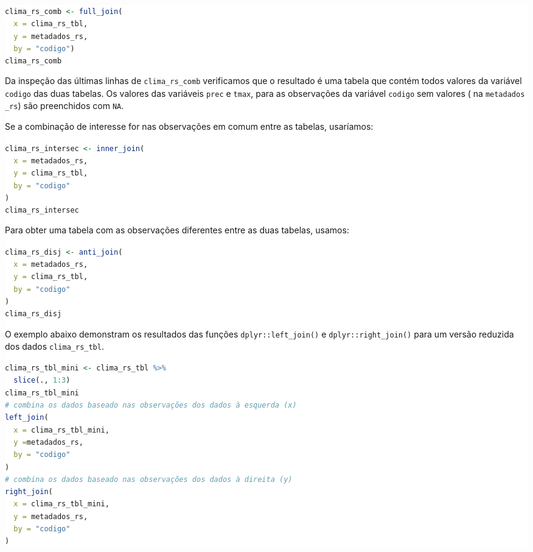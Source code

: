 
```r
clima_rs_comb <- full_join(
  x = clima_rs_tbl, 
  y = metadados_rs,
  by = "codigo")
clima_rs_comb
```




Da inspeção das últimas linhas de `clima_rs_comb` verificamos que o resultado é uma tabela que contém todos valores da variável `codigo` das duas tabelas. Os valores das variáveis `prec` e `tmax`, para as observações da variável `codigo` sem valores ( na `metadados_rs`) são preenchidos com `NA`.

Se a combinação de interesse for nas observações em comum entre as tabelas, usaríamos:


```r
clima_rs_intersec <- inner_join(
  x = metadados_rs, 
  y = clima_rs_tbl,
  by = "codigo"
)
clima_rs_intersec
```



Para obter uma tabela com as observações diferentes entre as duas tabelas, usamos:


```r
clima_rs_disj <- anti_join(
  x = metadados_rs, 
  y = clima_rs_tbl,
  by = "codigo"
)
clima_rs_disj
```



O exemplo abaixo demonstram os resultados das funções `dplyr::left_join()` e `dplyr::right_join()` para um versão reduzida dos dados `clima_rs_tbl`.


```r
clima_rs_tbl_mini <- clima_rs_tbl %>%
  slice(., 1:3) 
clima_rs_tbl_mini
# combina os dados baseado nas observações dos dados à esquerda (x)
left_join(
  x = clima_rs_tbl_mini, 
  y =metadados_rs, 
  by = "codigo"
)
# combina os dados baseado nas observações dos dados à direita (y)
right_join(
  x = clima_rs_tbl_mini, 
  y = metadados_rs, 
  by = "codigo"
)
```
